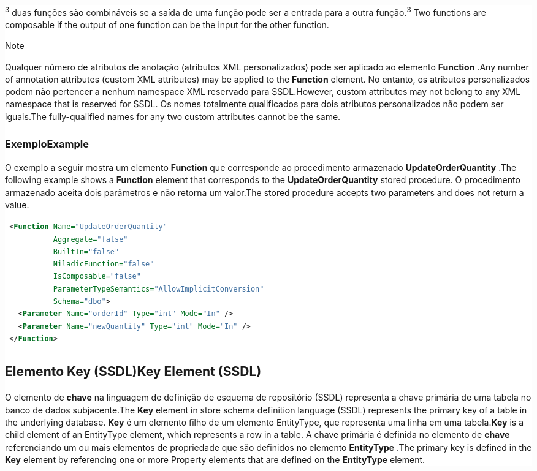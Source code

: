 <span data-ttu-id="16dfd-417"><sup>3</sup> duas funções são combináveis se a saída de uma função pode ser a entrada para a outra função.</span><span class="sxs-lookup"><span data-stu-id="16dfd-417"><sup>3</sup> Two functions are composable if the output of one function can be the input for the other function.</span></span>

> [!NOTE]
> <span data-ttu-id="16dfd-418">Qualquer número de atributos de anotação (atributos XML personalizados) pode ser aplicado ao elemento **Function** .</span><span class="sxs-lookup"><span data-stu-id="16dfd-418">Any number of annotation attributes (custom XML attributes) may be applied to the **Function** element.</span></span> <span data-ttu-id="16dfd-419">No entanto, os atributos personalizados podem não pertencer a nenhum namespace XML reservado para SSDL.</span><span class="sxs-lookup"><span data-stu-id="16dfd-419">However, custom attributes may not belong to any XML namespace that is reserved for SSDL.</span></span> <span data-ttu-id="16dfd-420">Os nomes totalmente qualificados para dois atributos personalizados não podem ser iguais.</span><span class="sxs-lookup"><span data-stu-id="16dfd-420">The fully-qualified names for any two custom attributes cannot be the same.</span></span>

### <a name="example"></a><span data-ttu-id="16dfd-421">Exemplo</span><span class="sxs-lookup"><span data-stu-id="16dfd-421">Example</span></span>

<span data-ttu-id="16dfd-422">O exemplo a seguir mostra um elemento **Function** que corresponde ao procedimento armazenado **UpdateOrderQuantity** .</span><span class="sxs-lookup"><span data-stu-id="16dfd-422">The following example shows a **Function** element that corresponds to the **UpdateOrderQuantity** stored procedure.</span></span> <span data-ttu-id="16dfd-423">O procedimento armazenado aceita dois parâmetros e não retorna um valor.</span><span class="sxs-lookup"><span data-stu-id="16dfd-423">The stored procedure accepts two parameters and does not return a value.</span></span>

``` xml
 <Function Name="UpdateOrderQuantity"
           Aggregate="false"
           BuiltIn="false"
           NiladicFunction="false"
           IsComposable="false"
           ParameterTypeSemantics="AllowImplicitConversion"
           Schema="dbo">
   <Parameter Name="orderId" Type="int" Mode="In" />
   <Parameter Name="newQuantity" Type="int" Mode="In" />
 </Function>
```

## <a name="key-element-ssdl"></a><span data-ttu-id="16dfd-424">Elemento Key (SSDL)</span><span class="sxs-lookup"><span data-stu-id="16dfd-424">Key Element (SSDL)</span></span>

<span data-ttu-id="16dfd-425">O elemento de **chave** na linguagem de definição de esquema de repositório (SSDL) representa a chave primária de uma tabela no banco de dados subjacente.</span><span class="sxs-lookup"><span data-stu-id="16dfd-425">The **Key** element in store schema definition language (SSDL) represents the primary key of a table in the underlying database.</span></span> <span data-ttu-id="16dfd-426">**Key** é um elemento filho de um elemento EntityType, que representa uma linha em uma tabela.</span><span class="sxs-lookup"><span data-stu-id="16dfd-426">**Key** is a child element of an EntityType element, which represents a row in a table.</span></span> <span data-ttu-id="16dfd-427">A chave primária é definida no elemento de **chave** referenciando um ou mais elementos de propriedade que são definidos no elemento **EntityType** .</span><span class="sxs-lookup"><span data-stu-id="16dfd-427">The primary key is defined in the **Key** element by referencing one or more Property elements that are defined on the **EntityType** element.</span></span>
